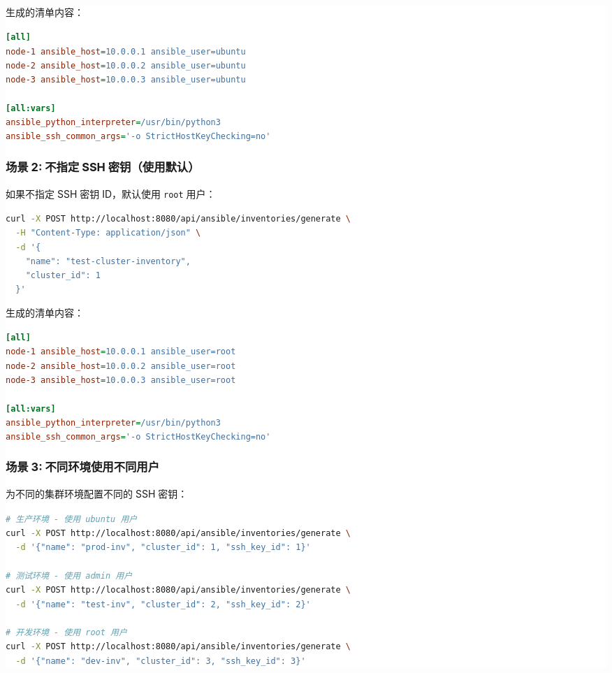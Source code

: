 生成的清单内容：

```ini
[all]
node-1 ansible_host=10.0.0.1 ansible_user=ubuntu
node-2 ansible_host=10.0.0.2 ansible_user=ubuntu
node-3 ansible_host=10.0.0.3 ansible_user=ubuntu

[all:vars]
ansible_python_interpreter=/usr/bin/python3
ansible_ssh_common_args='-o StrictHostKeyChecking=no'
```

### 场景 2: 不指定 SSH 密钥（使用默认）

如果不指定 SSH 密钥 ID，默认使用 `root` 用户：

```bash
curl -X POST http://localhost:8080/api/ansible/inventories/generate \
  -H "Content-Type: application/json" \
  -d '{
    "name": "test-cluster-inventory",
    "cluster_id": 1
  }'
```

生成的清单内容：

```ini
[all]
node-1 ansible_host=10.0.0.1 ansible_user=root
node-2 ansible_host=10.0.0.2 ansible_user=root
node-3 ansible_host=10.0.0.3 ansible_user=root

[all:vars]
ansible_python_interpreter=/usr/bin/python3
ansible_ssh_common_args='-o StrictHostKeyChecking=no'
```

### 场景 3: 不同环境使用不同用户

为不同的集群环境配置不同的 SSH 密钥：

```bash
# 生产环境 - 使用 ubuntu 用户
curl -X POST http://localhost:8080/api/ansible/inventories/generate \
  -d '{"name": "prod-inv", "cluster_id": 1, "ssh_key_id": 1}'

# 测试环境 - 使用 admin 用户
curl -X POST http://localhost:8080/api/ansible/inventories/generate \
  -d '{"name": "test-inv", "cluster_id": 2, "ssh_key_id": 2}'

# 开发环境 - 使用 root 用户
curl -X POST http://localhost:8080/api/ansible/inventories/generate \
  -d '{"name": "dev-inv", "cluster_id": 3, "ssh_key_id": 3}'
```
